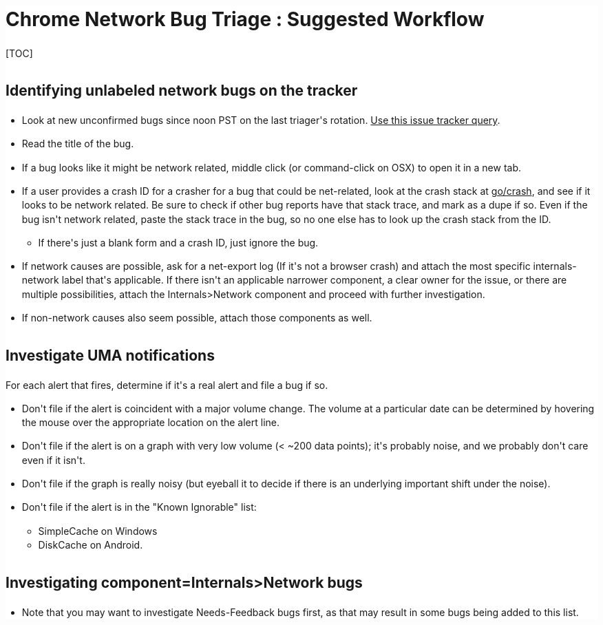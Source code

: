 # Chrome Network Bug Triage : Suggested Workflow

[TOC]

## Identifying unlabeled network bugs on the tracker

* Look at new unconfirmed bugs since noon PST on the last triager's rotation.
  [Use this issue tracker
  query](https://bugs.chromium.org/p/chromium/issues/list?q=status%3Aunconfirmed&sort=-id&num=1000).

* Read the title of the bug.

* If a bug looks like it might be network related, middle click (or
  command-click on OSX) to open it in a new tab.

* If a user provides a crash ID for a crasher for a bug that could be
  net-related, look at the crash stack at
  [go/crash](https://goto.google.com/crash), and see if it looks to be network
  related.  Be sure to check if other bug reports have that stack trace, and
  mark as a dupe if so.  Even if the bug isn't network related, paste the stack
  trace in the bug, so no one else has to look up the crash stack from the ID.
    * If there's just a blank form and a crash ID, just ignore the bug.

* If network causes are possible, ask for a net-export log (If it's not a
  browser crash) and attach the most specific internals-network label that's
  applicable.  If there isn't an applicable narrower component, a clear owner
  for the issue, or there are multiple possibilities, attach the
  Internals>Network component and proceed with further investigation.

* If non-network causes also seem possible, attach those components as well.

## Investigate UMA notifications

For each alert that fires, determine if it's a real alert and file a bug if so.

* Don't file if the alert is coincident with a major volume change.  The volume
  at a particular date can be determined by hovering the mouse over the
  appropriate location on the alert line.

* Don't file if the alert is on a graph with very low volume (< ~200 data
  points); it's probably noise, and we probably don't care even if it isn't.

* Don't file if the graph is really noisy (but eyeball it to decide if there is
  an underlying important shift under the noise).

* Don't file if the alert is in the "Known Ignorable" list:
    * SimpleCache on Windows
    * DiskCache on Android.

## Investigating component=Internals>Network bugs

* Note that you may want to investigate Needs-Feedback bugs first, as
  that may result in some bugs being added to this list.
